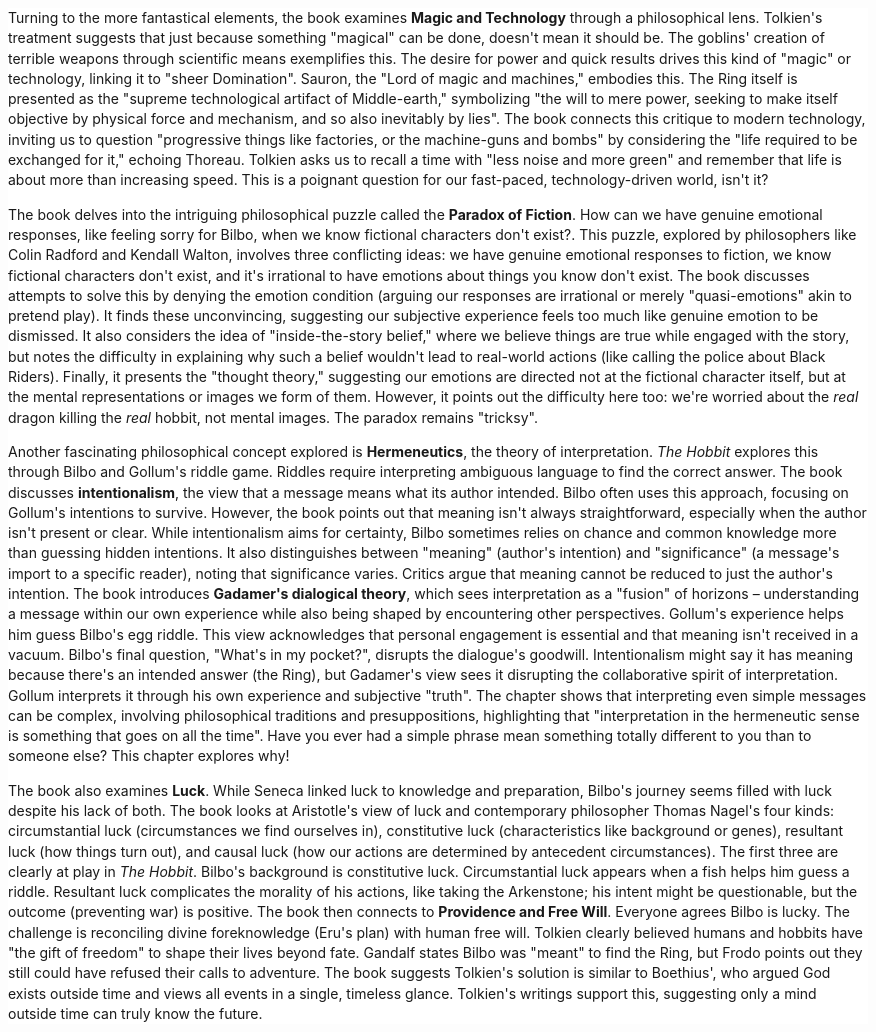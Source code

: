 Turning to the more fantastical elements, the book examines **Magic and Technology** through a philosophical lens. Tolkien's treatment suggests that just because something "magical" can be done, doesn't mean it should be. The goblins' creation of terrible weapons through scientific means exemplifies this. The desire for power and quick results drives this kind of "magic" or technology, linking it to "sheer Domination". Sauron, the "Lord of magic and machines," embodies this. The Ring itself is presented as the "supreme technological artifact of Middle-earth," symbolizing "the will to mere power, seeking to make itself objective by physical force and mechanism, and so also inevitably by lies". The book connects this critique to modern technology, inviting us to question "progressive things like factories, or the machine-guns and bombs" by considering the "life required to be exchanged for it," echoing Thoreau. Tolkien asks us to recall a time with "less noise and more green" and remember that life is about more than increasing speed. This is a poignant question for our fast-paced, technology-driven world, isn't it?

The book delves into the intriguing philosophical puzzle called the **Paradox of Fiction**. How can we have genuine emotional responses, like feeling sorry for Bilbo, when we know fictional characters don't exist?. This puzzle, explored by philosophers like Colin Radford and Kendall Walton, involves three conflicting ideas: we have genuine emotional responses to fiction, we know fictional characters don't exist, and it's irrational to have emotions about things you know don't exist. The book discusses attempts to solve this by denying the emotion condition (arguing our responses are irrational or merely "quasi-emotions" akin to pretend play). It finds these unconvincing, suggesting our subjective experience feels too much like genuine emotion to be dismissed. It also considers the idea of "inside-the-story belief," where we believe things are true while engaged with the story, but notes the difficulty in explaining why such a belief wouldn't lead to real-world actions (like calling the police about Black Riders). Finally, it presents the "thought theory," suggesting our emotions are directed not at the fictional character itself, but at the mental representations or images we form of them. However, it points out the difficulty here too: we're worried about the _real_ dragon killing the _real_ hobbit, not mental images. The paradox remains "tricksy".

Another fascinating philosophical concept explored is **Hermeneutics**, the theory of interpretation. _The Hobbit_ explores this through Bilbo and Gollum's riddle game. Riddles require interpreting ambiguous language to find the correct answer. The book discusses **intentionalism**, the view that a message means what its author intended. Bilbo often uses this approach, focusing on Gollum's intentions to survive. However, the book points out that meaning isn't always straightforward, especially when the author isn't present or clear. While intentionalism aims for certainty, Bilbo sometimes relies on chance and common knowledge more than guessing hidden intentions. It also distinguishes between "meaning" (author's intention) and "significance" (a message's import to a specific reader), noting that significance varies. Critics argue that meaning cannot be reduced to just the author's intention. The book introduces **Gadamer's dialogical theory**, which sees interpretation as a "fusion" of horizons – understanding a message within our own experience while also being shaped by encountering other perspectives. Gollum's experience helps him guess Bilbo's egg riddle. This view acknowledges that personal engagement is essential and that meaning isn't received in a vacuum. Bilbo's final question, "What's in my pocket?", disrupts the dialogue's goodwill. Intentionalism might say it has meaning because there's an intended answer (the Ring), but Gadamer's view sees it disrupting the collaborative spirit of interpretation. Gollum interprets it through his own experience and subjective "truth". The chapter shows that interpreting even simple messages can be complex, involving philosophical traditions and presuppositions, highlighting that "interpretation in the hermeneutic sense is something that goes on all the time". Have you ever had a simple phrase mean something totally different to you than to someone else? This chapter explores why!

The book also examines **Luck**. While Seneca linked luck to knowledge and preparation, Bilbo's journey seems filled with luck despite his lack of both. The book looks at Aristotle's view of luck and contemporary philosopher Thomas Nagel's four kinds: circumstantial luck (circumstances we find ourselves in), constitutive luck (characteristics like background or genes), resultant luck (how things turn out), and causal luck (how our actions are determined by antecedent circumstances). The first three are clearly at play in _The Hobbit_. Bilbo's background is constitutive luck. Circumstantial luck appears when a fish helps him guess a riddle. Resultant luck complicates the morality of his actions, like taking the Arkenstone; his intent might be questionable, but the outcome (preventing war) is positive. The book then connects to **Providence and Free Will**. Everyone agrees Bilbo is lucky. The challenge is reconciling divine foreknowledge (Eru's plan) with human free will. Tolkien clearly believed humans and hobbits have "the gift of freedom" to shape their lives beyond fate. Gandalf states Bilbo was "meant" to find the Ring, but Frodo points out they still could have refused their calls to adventure. The book suggests Tolkien's solution is similar to Boethius', who argued God exists outside time and views all events in a single, timeless glance. Tolkien's writings support this, suggesting only a mind outside time can truly know the future.
